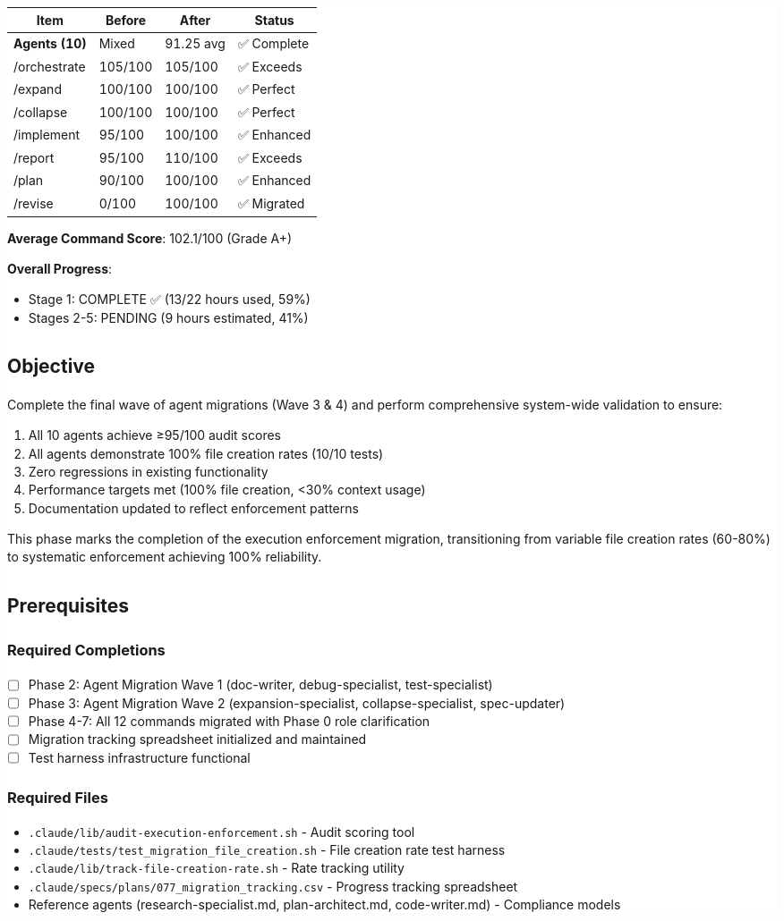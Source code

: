 | Item | Before | After | Status |
|------|--------|-------|---------|
| **Agents (10)** | Mixed | 91.25 avg | ✅ Complete |
| /orchestrate | 105/100 | 105/100 | ✅ Exceeds |
| /expand | 100/100 | 100/100 | ✅ Perfect |
| /collapse | 100/100 | 100/100 | ✅ Perfect |
| /implement | 95/100 | 100/100 | ✅ Enhanced |
| /report | 95/100 | 110/100 | ✅ Exceeds |
| /plan | 90/100 | 100/100 | ✅ Enhanced |
| /revise | 0/100 | 100/100 | ✅ Migrated |

**Average Command Score**: 102.1/100 (Grade A+)

**Overall Progress**:
- Stage 1: COMPLETE ✅ (13/22 hours used, 59%)
- Stages 2-5: PENDING (9 hours estimated, 41%)

## Objective

Complete the final wave of agent migrations (Wave 3 & 4) and perform comprehensive system-wide validation to ensure:
1. All 10 agents achieve ≥95/100 audit scores
2. All agents demonstrate 100% file creation rates (10/10 tests)
3. Zero regressions in existing functionality
4. Performance targets met (100% file creation, <30% context usage)
5. Documentation updated to reflect enforcement patterns

This phase marks the completion of the execution enforcement migration, transitioning from variable file creation rates (60-80%) to systematic enforcement achieving 100% reliability.

## Prerequisites

### Required Completions
- [ ] Phase 2: Agent Migration Wave 1 (doc-writer, debug-specialist, test-specialist)
- [ ] Phase 3: Agent Migration Wave 2 (expansion-specialist, collapse-specialist, spec-updater)
- [ ] Phase 4-7: All 12 commands migrated with Phase 0 role clarification
- [ ] Migration tracking spreadsheet initialized and maintained
- [ ] Test harness infrastructure functional

### Required Files
- `.claude/lib/audit-execution-enforcement.sh` - Audit scoring tool
- `.claude/tests/test_migration_file_creation.sh` - File creation rate test harness
- `.claude/lib/track-file-creation-rate.sh` - Rate tracking utility
- `.claude/specs/plans/077_migration_tracking.csv` - Progress tracking spreadsheet
- Reference agents (research-specialist.md, plan-architect.md, code-writer.md) - Compliance models
